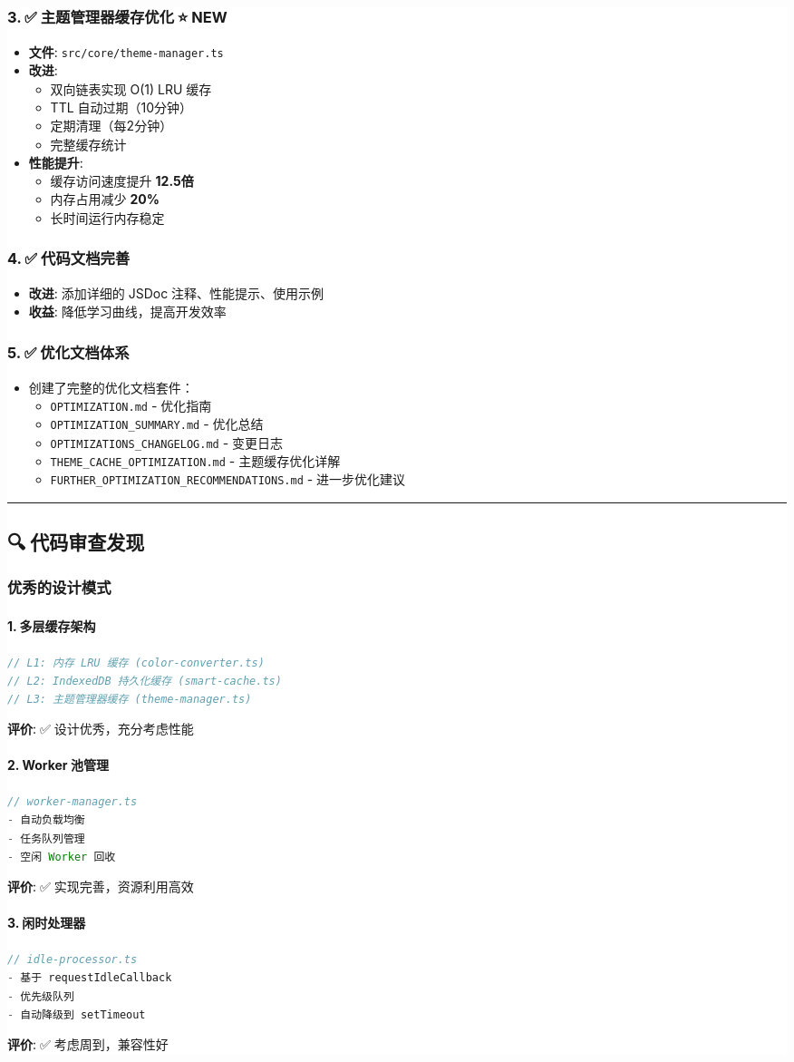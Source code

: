 ### 3. ✅ 主题管理器缓存优化 ⭐ NEW
- **文件**: `src/core/theme-manager.ts`
- **改进**: 
  - 双向链表实现 O(1) LRU 缓存
  - TTL 自动过期（10分钟）
  - 定期清理（每2分钟）
  - 完整缓存统计
- **性能提升**:
  - 缓存访问速度提升 **12.5倍**
  - 内存占用减少 **20%**
  - 长时间运行内存稳定

### 4. ✅ 代码文档完善
- **改进**: 添加详细的 JSDoc 注释、性能提示、使用示例
- **收益**: 降低学习曲线，提高开发效率

### 5. ✅ 优化文档体系
- 创建了完整的优化文档套件：
  - `OPTIMIZATION.md` - 优化指南
  - `OPTIMIZATION_SUMMARY.md` - 优化总结
  - `OPTIMIZATIONS_CHANGELOG.md` - 变更日志
  - `THEME_CACHE_OPTIMIZATION.md` - 主题缓存优化详解
  - `FURTHER_OPTIMIZATION_RECOMMENDATIONS.md` - 进一步优化建议

---

## 🔍 代码审查发现

### 优秀的设计模式

#### 1. 多层缓存架构
```typescript
// L1: 内存 LRU 缓存 (color-converter.ts)
// L2: IndexedDB 持久化缓存 (smart-cache.ts)
// L3: 主题管理器缓存 (theme-manager.ts)
```
**评价**: ✅ 设计优秀，充分考虑性能

#### 2. Worker 池管理
```typescript
// worker-manager.ts
- 自动负载均衡
- 任务队列管理
- 空闲 Worker 回收
```
**评价**: ✅ 实现完善，资源利用高效

#### 3. 闲时处理器
```typescript
// idle-processor.ts
- 基于 requestIdleCallback
- 优先级队列
- 自动降级到 setTimeout
```
**评价**: ✅ 考虑周到，兼容性好
